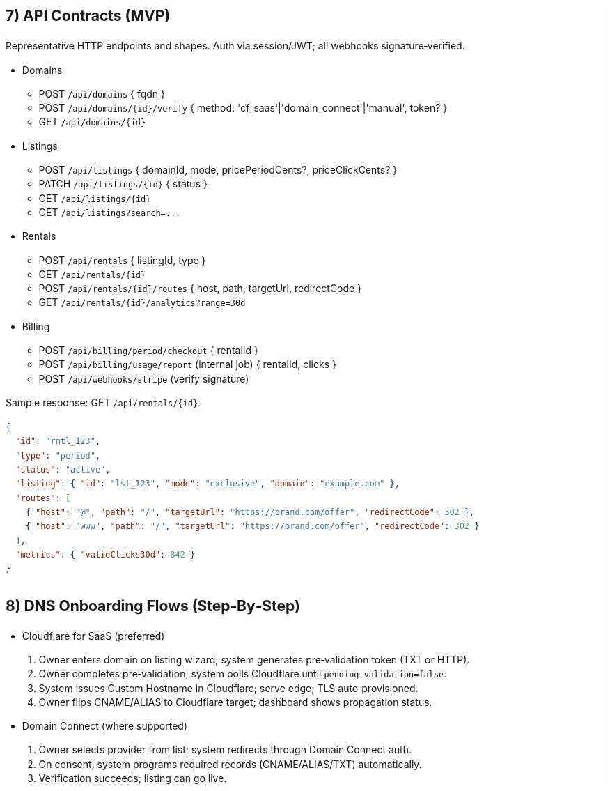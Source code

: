 ## 7) API Contracts (MVP)

Representative HTTP endpoints and shapes. Auth via session/JWT; all webhooks signature‑verified.

- Domains
  - POST `/api/domains` { fqdn }
  - POST `/api/domains/{id}/verify` { method: 'cf_saas'|'domain_connect'|'manual', token? }
  - GET `/api/domains/{id}`

- Listings
  - POST `/api/listings` { domainId, mode, pricePeriodCents?, priceClickCents? }
  - PATCH `/api/listings/{id}` { status }
  - GET `/api/listings/{id}`
  - GET `/api/listings?search=...`

- Rentals
  - POST `/api/rentals` { listingId, type }
  - GET `/api/rentals/{id}`
  - POST `/api/rentals/{id}/routes` { host, path, targetUrl, redirectCode }
  - GET `/api/rentals/{id}/analytics?range=30d`

- Billing
  - POST `/api/billing/period/checkout` { rentalId }
  - POST `/api/billing/usage/report` (internal job) { rentalId, clicks }
  - POST `/api/webhooks/stripe` (verify signature)

Sample response: GET `/api/rentals/{id}`
```json
{
  "id": "rntl_123",
  "type": "period",
  "status": "active",
  "listing": { "id": "lst_123", "mode": "exclusive", "domain": "example.com" },
  "routes": [
    { "host": "@", "path": "/", "targetUrl": "https://brand.com/offer", "redirectCode": 302 },
    { "host": "www", "path": "/", "targetUrl": "https://brand.com/offer", "redirectCode": 302 }
  ],
  "metrics": { "validClicks30d": 842 }
}
```

## 8) DNS Onboarding Flows (Step‑By‑Step)

- Cloudflare for SaaS (preferred)
  1) Owner enters domain on listing wizard; system generates pre‑validation token (TXT or HTTP).
  2) Owner completes pre‑validation; system polls Cloudflare until `pending_validation=false`.
  3) System issues Custom Hostname in Cloudflare; serve edge; TLS auto‑provisioned.
  4) Owner flips CNAME/ALIAS to Cloudflare target; dashboard shows propagation status.

- Domain Connect (where supported)
  1) Owner selects provider from list; system redirects through Domain Connect auth.
  2) On consent, system programs required records (CNAME/ALIAS/TXT) automatically.
  3) Verification succeeds; listing can go live.
